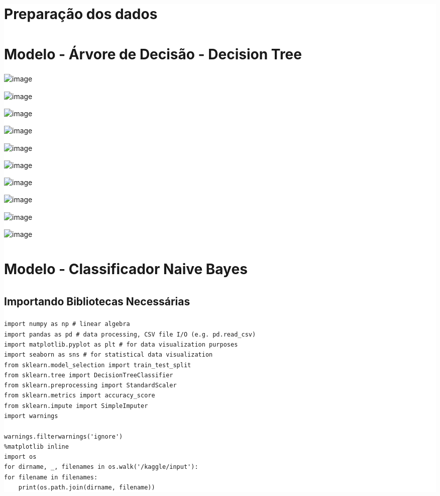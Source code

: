 # Preparação dos dados

# Modelo - Árvore de Decisão - Decision Tree

![image](https://github.com/user-attachments/assets/03d01f1b-d7b5-4947-bd1c-5bf9c5cd47ff)

![image](https://github.com/user-attachments/assets/f12ce3c5-50b4-473d-896e-065e7109421d)

![image](https://github.com/user-attachments/assets/b0522d26-32bf-4b51-bc9a-3d08803caccd)

![image](https://github.com/user-attachments/assets/790c593f-8d48-457c-a6b2-0a629726c0da)

![image](https://github.com/user-attachments/assets/ae4d8c4e-4311-410c-8c1e-e636b3359e74)

![image](https://github.com/user-attachments/assets/41d5e1cd-2ece-4237-bb25-ad064c9f04a6)

![image](https://github.com/user-attachments/assets/120fe0cb-ed1a-4538-be15-b39995c15b94)

![image](https://github.com/user-attachments/assets/8770c97d-8934-4c07-8cca-a68a77c4668e)

![image](https://github.com/user-attachments/assets/edcf24ee-f332-4bde-b029-c5cdd28d74fe)

![image](https://github.com/user-attachments/assets/9bb4dc7d-13e3-4841-93b8-323c85dcd55f)



# Modelo - Classificador Naive Bayes

## Importando Bibliotecas Necessárias

    import numpy as np # linear algebra
    import pandas as pd # data processing, CSV file I/O (e.g. pd.read_csv)
    import matplotlib.pyplot as plt # for data visualization purposes
    import seaborn as sns # for statistical data visualization
    from sklearn.model_selection import train_test_split
    from sklearn.tree import DecisionTreeClassifier
    from sklearn.preprocessing import StandardScaler
    from sklearn.metrics import accuracy_score
    from sklearn.impute import SimpleImputer
    import warnings

    warnings.filterwarnings('ignore')
    %matplotlib inline
    import os
    for dirname, _, filenames in os.walk('/kaggle/input'):
    for filename in filenames:
        print(os.path.join(dirname, filename))
